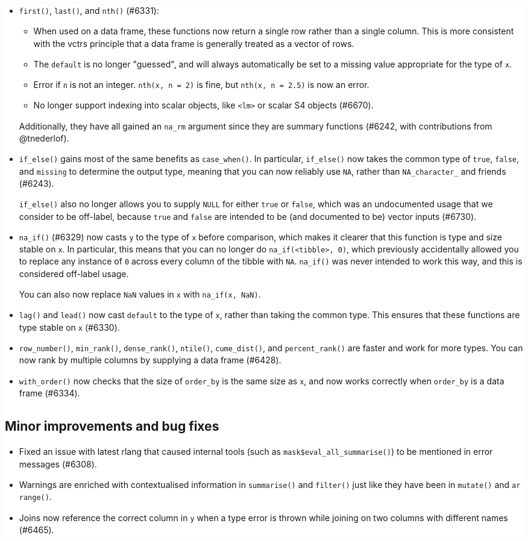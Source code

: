 * `first()`, `last()`, and `nth()` (#6331):

  * When used on a data frame, these functions now return a single row rather
    than a single column. This is more consistent with the vctrs principle that
    a data frame is generally treated as a vector of rows.

  * The `default` is no longer "guessed", and will always automatically be set
    to a missing value appropriate for the type of `x`.

  * Error if `n` is not an integer. `nth(x, n = 2)` is fine, but
    `nth(x, n = 2.5)` is now an error.

  * No longer support indexing into scalar objects, like `<lm>` or scalar S4
    objects (#6670).

  Additionally, they have all gained an `na_rm` argument since they
  are summary functions (#6242, with contributions from @tnederlof).

* `if_else()` gains most of the same benefits as `case_when()`. In particular,
  `if_else()` now takes the common type of `true`, `false`, and `missing` to
  determine the output type, meaning that you can now reliably use `NA`,
  rather than `NA_character_` and friends (#6243).

  `if_else()` also no longer allows you to supply `NULL` for either `true` or
  `false`, which was an undocumented usage that we consider to be off-label,
  because `true` and `false` are intended to be (and documented to be) vector
  inputs (#6730).

* `na_if()` (#6329) now casts `y` to the type of `x` before comparison, which
  makes it clearer that this function is type and size stable on `x`. In
  particular, this means that you can no longer do `na_if(<tibble>, 0)`, which
  previously accidentally allowed you to replace any instance of `0` across
  every column of the tibble with `NA`. `na_if()` was never intended to work
  this way, and this is considered off-label usage.

  You can also now replace `NaN` values in `x` with `na_if(x, NaN)`.

* `lag()` and `lead()` now cast `default` to the type of `x`, rather than taking
  the common type. This ensures that these functions are type stable on `x`
  (#6330).

* `row_number()`, `min_rank()`, `dense_rank()`, `ntile()`, `cume_dist()`, and
  `percent_rank()` are faster and work for more types. You can now rank by
  multiple columns by supplying a data frame (#6428).

* `with_order()` now checks that the size of `order_by` is the same size as `x`,
  and now works correctly when `order_by` is a data frame (#6334).

## Minor improvements and bug fixes

* Fixed an issue with latest rlang that caused internal tools (such as
  `mask$eval_all_summarise()`) to be mentioned in error messages (#6308).

* Warnings are enriched with contextualised information in `summarise()` and
  `filter()` just like they have been in `mutate()` and `arrange()`.

* Joins now reference the correct column in `y` when a type error is thrown
  while joining on two columns with different names (#6465).
